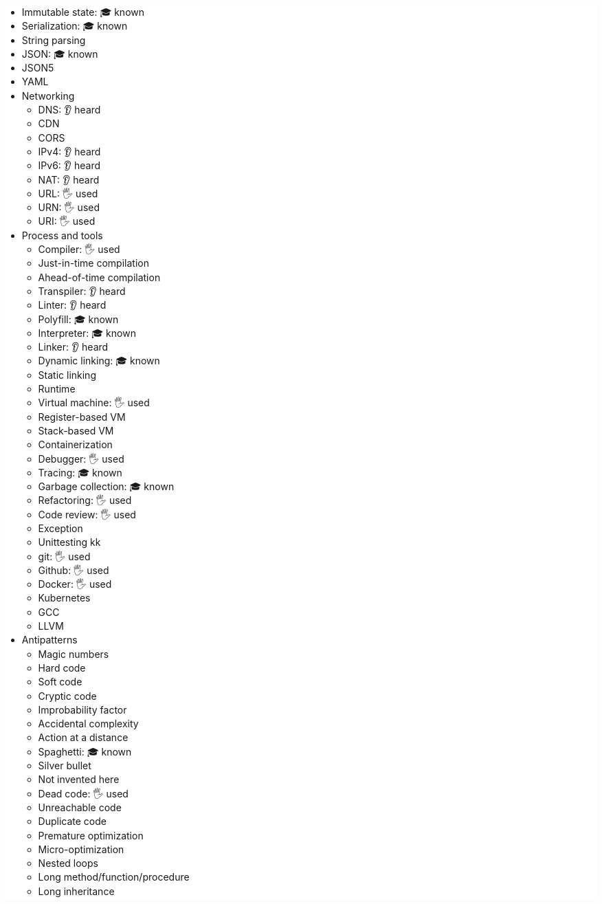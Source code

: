   - Immutable state: 🎓 known
  - Serialization: 🎓 known
  - String parsing
  - JSON: 🎓 known
  - JSON5
  - YAML
- Networking
  - DNS: 👂 heard
  - CDN
  - CORS
  - IPv4: 👂 heard
  - IPv6: 👂 heard
  - NAT: 👂 heard
  - URL: 🖐️ used
  - URN: 🖐️ used
  - URI: 🖐️ used
- Process and tools
  - Compiler: 🖐️ used
  - Just-in-time compilation
  - Ahead-of-time compilation
  - Transpiler: 👂 heard
  - Linter: 👂 heard
  - Polyfill: 🎓 known
  - Interpreter: 🎓 known
  - Linker: 👂 heard
  - Dynamic linking: 🎓 known
  - Static linking
  - Runtime
  - Virtual machine: 🖐️ used
  - Register-based VM
  - Stack-based VM
  - Containerization
  - Debugger: 🖐️ used
  - Tracing: 🎓 known
  - Garbage collection: 🎓 known
  - Refactoring: 🖐️ used
  - Code review: 🖐️ used
  - Exception
  - Unittesting kk
  - git: 🖐️ used
  - Github: 🖐️ used
  - Docker: 🖐️ used
  - Kubernetes
  - GCC
  - LLVM
- Antipatterns
  - Magic numbers
  - Hard code
  - Soft code
  - Cryptic code
  - Improbability factor
  - Accidental complexity
  - Action at a distance
  - Spaghetti: 🎓 known
  - Silver bullet
  - Not invented here
  - Dead code: 🖐️ used
  - Unreachable code
  - Duplicate code
  - Premature optimization
  - Micro-optimization
  - Nested loops
  - Long method/function/procedure
  - Long inheritance